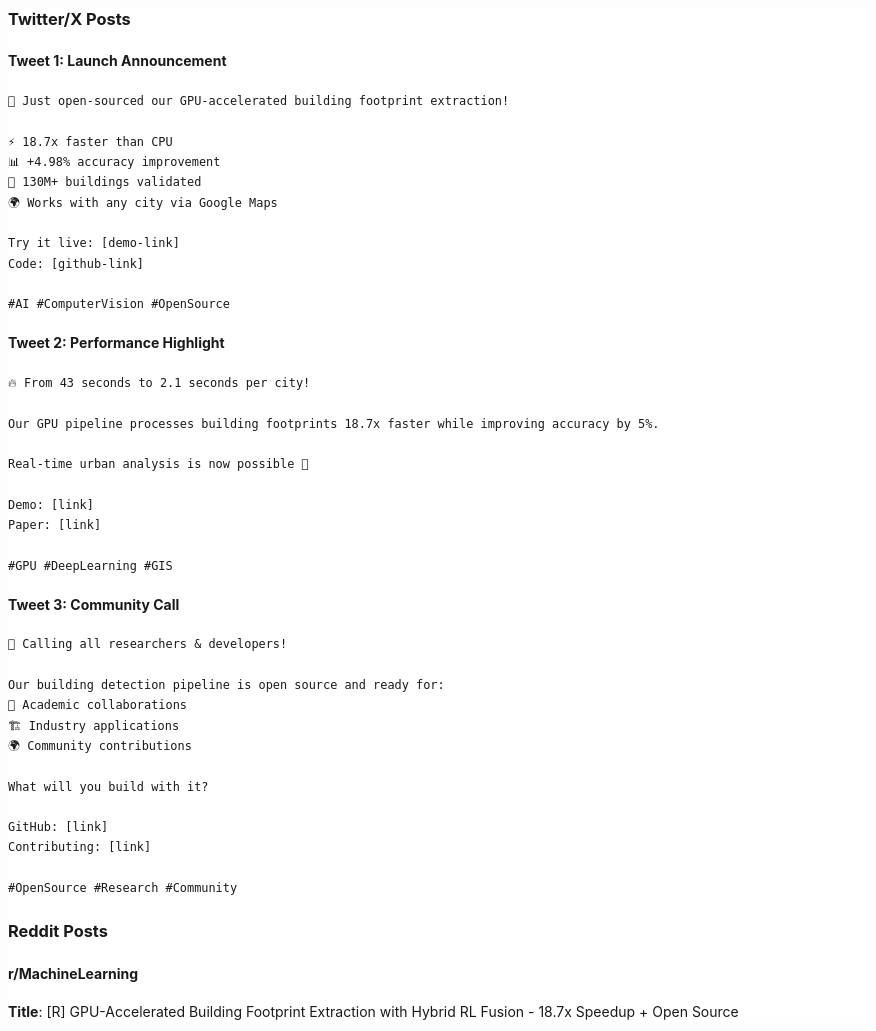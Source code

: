 ### Twitter/X Posts

#### Tweet 1: Launch Announcement
```
🚀 Just open-sourced our GPU-accelerated building footprint extraction!

⚡ 18.7x faster than CPU
📊 +4.98% accuracy improvement  
🏢 130M+ buildings validated
🌍 Works with any city via Google Maps

Try it live: [demo-link]
Code: [github-link]

#AI #ComputerVision #OpenSource
```

#### Tweet 2: Performance Highlight
```
🔥 From 43 seconds to 2.1 seconds per city!

Our GPU pipeline processes building footprints 18.7x faster while improving accuracy by 5%.

Real-time urban analysis is now possible 🚀

Demo: [link]
Paper: [link]

#GPU #DeepLearning #GIS
```

#### Tweet 3: Community Call
```
🤝 Calling all researchers & developers!

Our building detection pipeline is open source and ready for:
🔬 Academic collaborations
🏗️ Industry applications  
🌍 Community contributions

What will you build with it?

GitHub: [link]
Contributing: [link]

#OpenSource #Research #Community
```

### Reddit Posts

#### r/MachineLearning
**Title**: [R] GPU-Accelerated Building Footprint Extraction with Hybrid RL Fusion - 18.7x Speedup + Open Source

